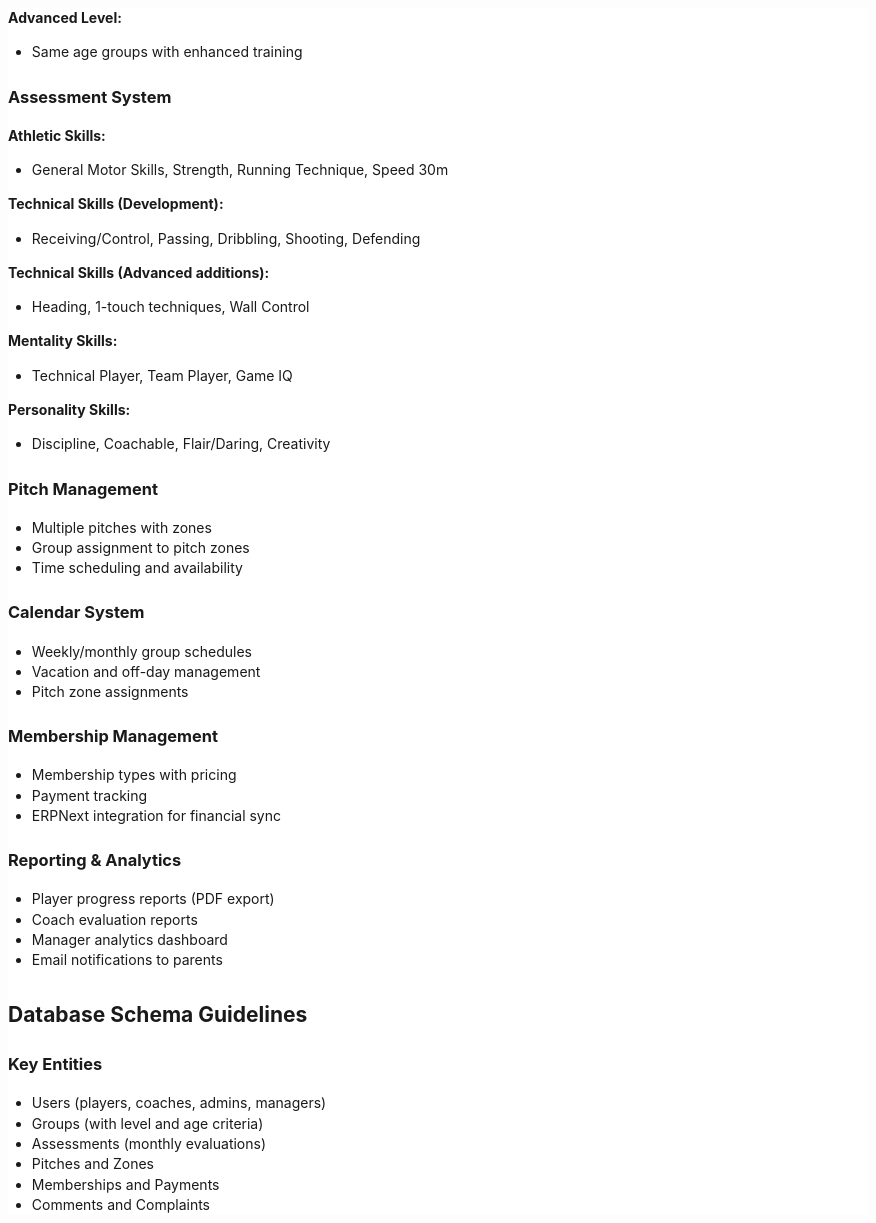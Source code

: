 **Advanced Level:**

- Same age groups with enhanced training

### Assessment System

**Athletic Skills:**

- General Motor Skills, Strength, Running Technique, Speed 30m

**Technical Skills (Development):**

- Receiving/Control, Passing, Dribbling, Shooting, Defending

**Technical Skills (Advanced additions):**

- Heading, 1-touch techniques, Wall Control

**Mentality Skills:**

- Technical Player, Team Player, Game IQ

**Personality Skills:**

- Discipline, Coachable, Flair/Daring, Creativity

### Pitch Management

- Multiple pitches with zones
- Group assignment to pitch zones
- Time scheduling and availability

### Calendar System

- Weekly/monthly group schedules
- Vacation and off-day management
- Pitch zone assignments

### Membership Management

- Membership types with pricing
- Payment tracking
- ERPNext integration for financial sync

### Reporting & Analytics

- Player progress reports (PDF export)
- Coach evaluation reports
- Manager analytics dashboard
- Email notifications to parents

## Database Schema Guidelines

### Key Entities

- Users (players, coaches, admins, managers)
- Groups (with level and age criteria)
- Assessments (monthly evaluations)
- Pitches and Zones
- Memberships and Payments
- Comments and Complaints
